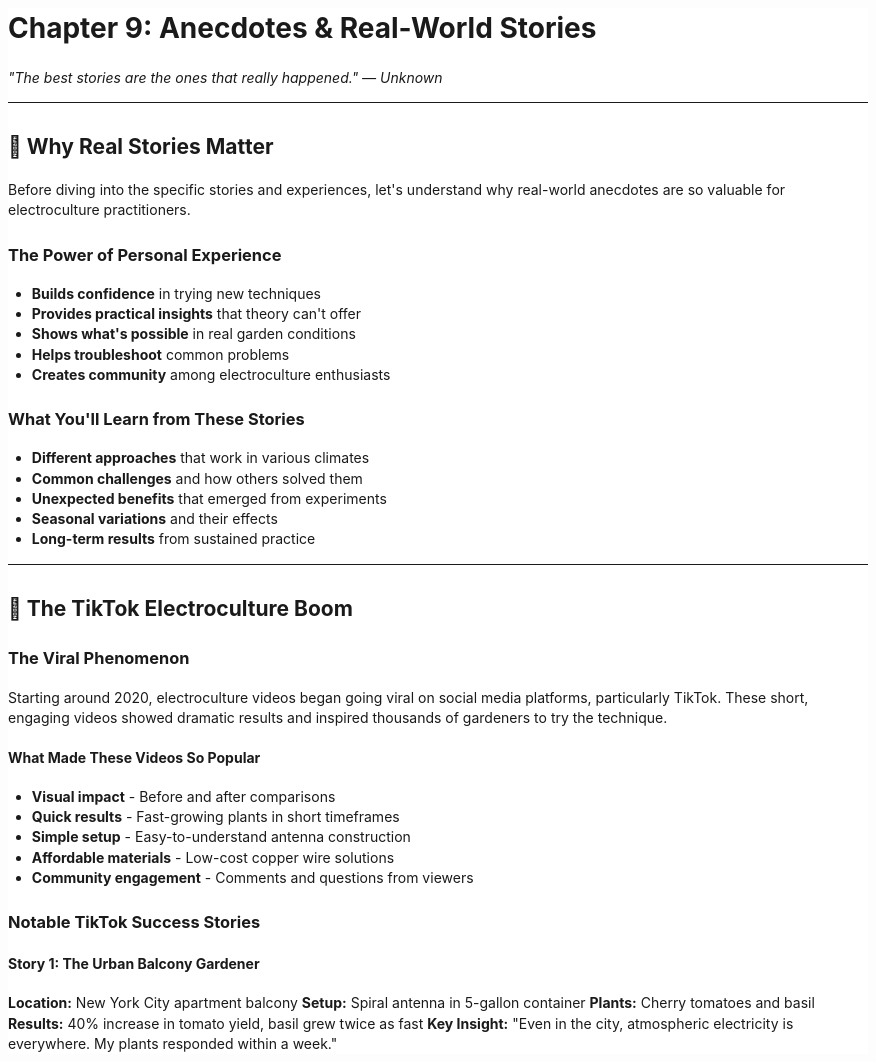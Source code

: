 # Chapter 9: Anecdotes & Real-World Stories

*"The best stories are the ones that really happened." — Unknown*

---

## 🌟 Why Real Stories Matter

Before diving into the specific stories and experiences, let's understand why real-world anecdotes are so valuable for electroculture practitioners.

### **The Power of Personal Experience**
- **Builds confidence** in trying new techniques
- **Provides practical insights** that theory can't offer
- **Shows what's possible** in real garden conditions
- **Helps troubleshoot** common problems
- **Creates community** among electroculture enthusiasts

### **What You'll Learn from These Stories**
- **Different approaches** that work in various climates
- **Common challenges** and how others solved them
- **Unexpected benefits** that emerged from experiments
- **Seasonal variations** and their effects
- **Long-term results** from sustained practice

---

## 📱 The TikTok Electroculture Boom

### **The Viral Phenomenon**

Starting around 2020, electroculture videos began going viral on social media platforms, particularly TikTok. These short, engaging videos showed dramatic results and inspired thousands of gardeners to try the technique.

#### **What Made These Videos So Popular**
- **Visual impact** - Before and after comparisons
- **Quick results** - Fast-growing plants in short timeframes
- **Simple setup** - Easy-to-understand antenna construction
- **Affordable materials** - Low-cost copper wire solutions
- **Community engagement** - Comments and questions from viewers

### **Notable TikTok Success Stories**

#### **Story 1: The Urban Balcony Gardener**
**Location:** New York City apartment balcony
**Setup:** Spiral antenna in 5-gallon container
**Plants:** Cherry tomatoes and basil
**Results:** 40% increase in tomato yield, basil grew twice as fast
**Key Insight:** "Even in the city, atmospheric electricity is everywhere. My plants responded within a week."

